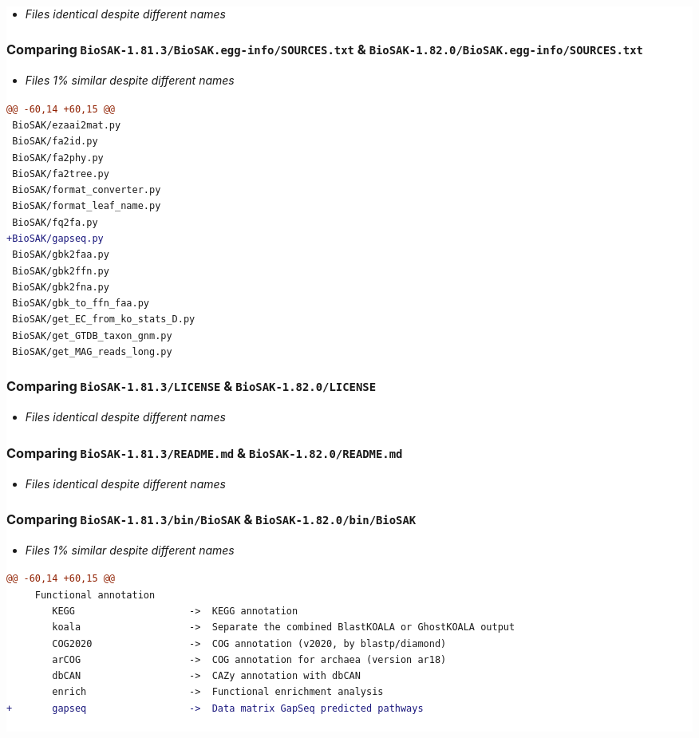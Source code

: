  * *Files identical despite different names*

### Comparing `BioSAK-1.81.3/BioSAK.egg-info/SOURCES.txt` & `BioSAK-1.82.0/BioSAK.egg-info/SOURCES.txt`

 * *Files 1% similar despite different names*

```diff
@@ -60,14 +60,15 @@
 BioSAK/ezaai2mat.py
 BioSAK/fa2id.py
 BioSAK/fa2phy.py
 BioSAK/fa2tree.py
 BioSAK/format_converter.py
 BioSAK/format_leaf_name.py
 BioSAK/fq2fa.py
+BioSAK/gapseq.py
 BioSAK/gbk2faa.py
 BioSAK/gbk2ffn.py
 BioSAK/gbk2fna.py
 BioSAK/gbk_to_ffn_faa.py
 BioSAK/get_EC_from_ko_stats_D.py
 BioSAK/get_GTDB_taxon_gnm.py
 BioSAK/get_MAG_reads_long.py
```

### Comparing `BioSAK-1.81.3/LICENSE` & `BioSAK-1.82.0/LICENSE`

 * *Files identical despite different names*

### Comparing `BioSAK-1.81.3/README.md` & `BioSAK-1.82.0/README.md`

 * *Files identical despite different names*

### Comparing `BioSAK-1.81.3/bin/BioSAK` & `BioSAK-1.82.0/bin/BioSAK`

 * *Files 1% similar despite different names*

```diff
@@ -60,14 +60,15 @@
     Functional annotation
        KEGG                    ->  KEGG annotation
        koala                   ->  Separate the combined BlastKOALA or GhostKOALA output
        COG2020                 ->  COG annotation (v2020, by blastp/diamond)
        arCOG                   ->  COG annotation for archaea (version ar18)
        dbCAN                   ->  CAZy annotation with dbCAN
        enrich                  ->  Functional enrichment analysis
+       gapseq                  ->  Data matrix GapSeq predicted pathways
 
